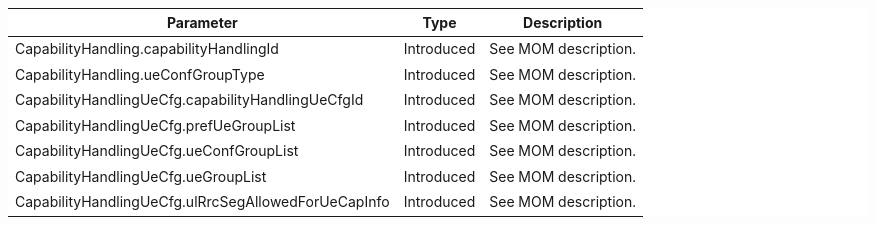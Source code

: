 | Parameter                                           | Type       | Description                                                                                                                                                                                                                                                                                                                                                                                                                                                                                                                                                                       |
|-----------------------------------------------------|------------|-----------------------------------------------------------------------------------------------------------------------------------------------------------------------------------------------------------------------------------------------------------------------------------------------------------------------------------------------------------------------------------------------------------------------------------------------------------------------------------------------------------------------------------------------------------------------------------|
| CapabilityHandling.capabilityHandlingId             | Introduced | See MOM description.                                                                                                                                                                                                                                                                                                                                                                                                                                                                                                                                                              |
| CapabilityHandling.ueConfGroupType                  | Introduced | See MOM description.                                                                                                                                                                                                                                                                                                                                                                                                                                                                                                                                                              |
| CapabilityHandlingUeCfg.capabilityHandlingUeCfgId   | Introduced | See MOM description.                                                                                                                                                                                                                                                                                                                                                                                                                                                                                                                                                              |
| CapabilityHandlingUeCfg.prefUeGroupList             | Introduced | See MOM description.                                                                                                                                                                                                                                                                                                                                                                                                                                                                                                                                                              |
| CapabilityHandlingUeCfg.ueConfGroupList             | Introduced | See MOM description.                                                                                                                                                                                                                                                                                                                                                                                                                                                                                                                                                              |
| CapabilityHandlingUeCfg.ueGroupList                 | Introduced | See MOM description.                                                                                                                                                                                                                                                                                                                                                                                                                                                                                                                                                              |
| CapabilityHandlingUeCfg.ulRrcSegAllowedForUeCapInfo | Introduced | See MOM description.                                                                                                                                                                                                                                                                                                                                                                                                                                                                                                                                                              |